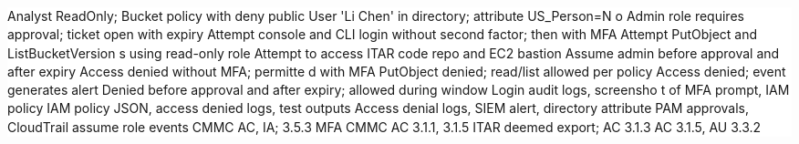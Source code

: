 Analyst 
ReadOnly; 
Bucket policy with deny public 
User 'Li Chen' in directory; attribute 
US_Person=N o 
Admin role requires 
approval; 
ticket open with expiry 
Attempt console and CLI login 
without second factor; then with MFA 
Attempt PutObject and 
ListBucketVersion s using read-only role 
Attempt to access ITAR code repo and EC2 bastion 
Assume admin before approval and after expiry 
Access 
denied 
without MFA; 
permitte d with 
MFA 
PutObject denied; 
read/list allowed per policy 
Access 
denied; 
event 
generates alert 
Denied 
before 
approval and after expiry; 
allowed during 
window 
Login 
audit logs, screensho t of MFA prompt, 
IAM policy 
IAM policy JSON, 
access 
denied 
logs, test outputs 
Access 
denial 
logs, SIEM alert, 
directory attribute 
PAM 
approvals, CloudTrail assume role 
events 
CMMC 
AC, IA; 3.5.3 
MFA 
CMMC 
AC 3.1.1, 3.1.5 
ITAR 
deemed export; AC 3.1.3 
AC 3.1.5, AU 3.3.2
